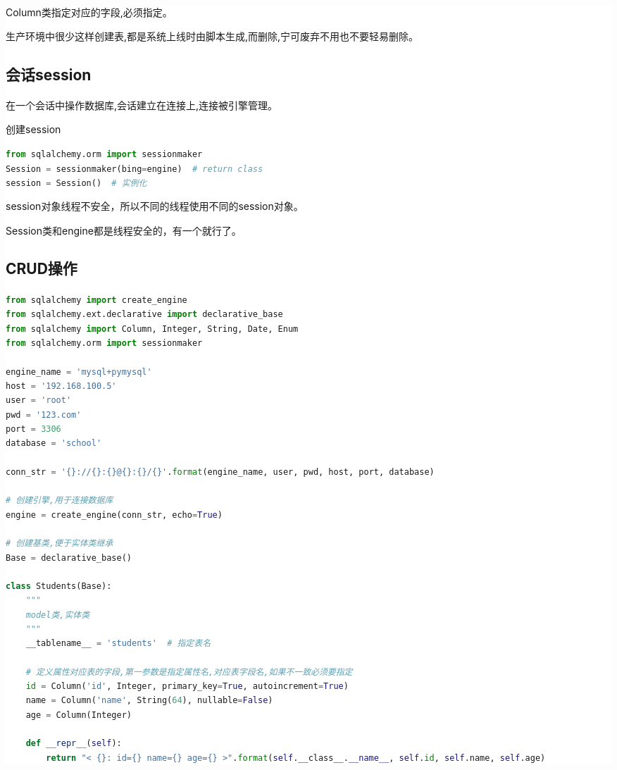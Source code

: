 Column类指定对应的字段,必须指定。

生产环境中很少这样创建表,都是系统上线时由脚本生成,而删除,宁可废弃不用也不要轻易删除。

## 会话session

在一个会话中操作数据库,会话建立在连接上,连接被引擎管理。

创建session

```python
from sqlalchemy.orm import sessionmaker
Session = sessionmaker(bing=engine)  # return class
session = Session()  # 实例化
```

session对象线程不安全，所以不同的线程使用不同的session对象。

Session类和engine都是线程安全的，有一个就行了。

## CRUD操作

```python
from sqlalchemy import create_engine
from sqlalchemy.ext.declarative import declarative_base
from sqlalchemy import Column, Integer, String, Date, Enum
from sqlalchemy.orm import sessionmaker

engine_name = 'mysql+pymysql'
host = '192.168.100.5'
user = 'root'
pwd = '123.com'
port = 3306
database = 'school'

conn_str = '{}://{}:{}@{}:{}/{}'.format(engine_name, user, pwd, host, port, database)

# 创建引擎,用于连接数据库
engine = create_engine(conn_str, echo=True)

# 创建基类,便于实体类继承
Base = declarative_base()

class Students(Base):
    """
    model类,实体类
    """
    __tablename__ = 'students'  # 指定表名

    # 定义属性对应表的字段,第一参数是指定属性名,对应表字段名,如果不一致必须要指定
    id = Column('id', Integer, primary_key=True, autoincrement=True)
    name = Column('name', String(64), nullable=False)
    age = Column(Integer)

    def __repr__(self):
        return "< {}: id={} name={} age={} >".format(self.__class__.__name__, self.id, self.name, self.age)
```
